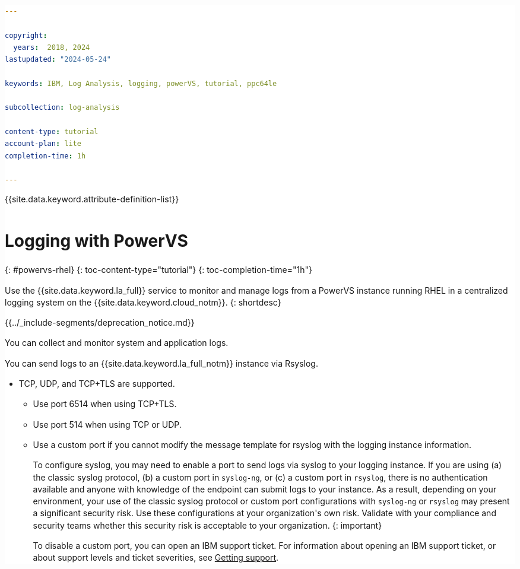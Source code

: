 ```yaml
---

copyright:
  years:  2018, 2024
lastupdated: "2024-05-24"

keywords: IBM, Log Analysis, logging, powerVS, tutorial, ppc64le

subcollection: log-analysis

content-type: tutorial
account-plan: lite
completion-time: 1h

---
```


{{site.data.keyword.attribute-definition-list}}


# Logging with PowerVS
{: #powervs-rhel}
{: toc-content-type="tutorial"}
{: toc-completion-time="1h"}

Use the {{site.data.keyword.la_full}} service to monitor and manage logs from a PowerVS instance running RHEL in a centralized logging system on the {{site.data.keyword.cloud_notm}}.
{: shortdesc}


{{../_include-segments/deprecation_notice.md}}


You can collect and monitor system and application logs.

You can send logs to an {{site.data.keyword.la_full_notm}} instance via Rsyslog.
- TCP, UDP, and TCP+TLS are supported.

    - Use port 6514 when using TCP+TLS.

    - Use port 514 when using TCP or UDP.

    - Use a custom port if you cannot modify the message template for rsyslog with the logging instance information.

        To configure syslog, you may need to enable a port to send logs via syslog to your logging instance. If you are using (a) the classic syslog protocol, (b) a custom port in `syslog-ng`, or (c) a custom port in `rsyslog`, there is no authentication available and anyone with knowledge of the endpoint can submit logs to your instance. As a result, depending on your environment, your use of the classic syslog protocol or custom port configurations with `syslog-ng` or `rsyslog` may present a significant security risk.  Use these configurations at your organization's own risk.  Validate with your compliance and security teams whether this security risk is acceptable to your organization.
        {: important}

        To disable a custom port, you can open an IBM support ticket. For information about opening an IBM support ticket, or about support levels and ticket severities, see [Getting support](/docs/get-support).

